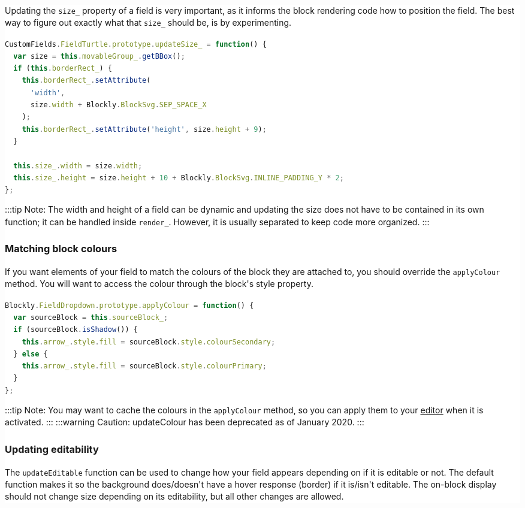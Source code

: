 Updating the `size_` property of a field is very important, as it informs the block rendering code how to position the field. The best way to figure out exactly what that `size_` should be, is by experimenting.

```javascript
CustomFields.FieldTurtle.prototype.updateSize_ = function() {
  var size = this.movableGroup_.getBBox();
  if (this.borderRect_) {
    this.borderRect_.setAttribute(
      'width',
      size.width + Blockly.BlockSvg.SEP_SPACE_X
    );
    this.borderRect_.setAttribute('height', size.height + 9);
  }

  this.size_.width = size.width;
  this.size_.height = size.height + 10 + Blockly.BlockSvg.INLINE_PADDING_Y * 2;
};
```

:::tip
Note: The width and height of a field can be dynamic and updating the size does not have to be contained in its own function; it can be handled inside `render_`. However, it is usually separated to keep code more organized.
:::

### Matching block colours

If you want elements of your field to match the colours of the block they are attached to, you should override the `applyColour` method. You will want to access the colour through the block's style property.

```javascript
Blockly.FieldDropdown.prototype.applyColour = function() {
  var sourceBlock = this.sourceBlock_;
  if (sourceBlock.isShadow()) {
    this.arrow_.style.fill = sourceBlock.style.colourSecondary;
  } else {
    this.arrow_.style.fill = sourceBlock.style.colourPrimary;
  }
};
```

:::tip
Note: You may want to cache the colours in the `applyColour` method, so you can apply them to your [editor](#creating-an-editor) when it is activated.
:::
:::warning
Caution: updateColour has been deprecated as of January 2020.
:::

### Updating editability

The `updateEditable` function can be used to change how your field appears depending on if it is editable or not. The default function makes it so the background does/doesn't have a hover response (border) if it is/isn't editable. The on-block display should not change size depending on its editability, but all other changes are allowed.
